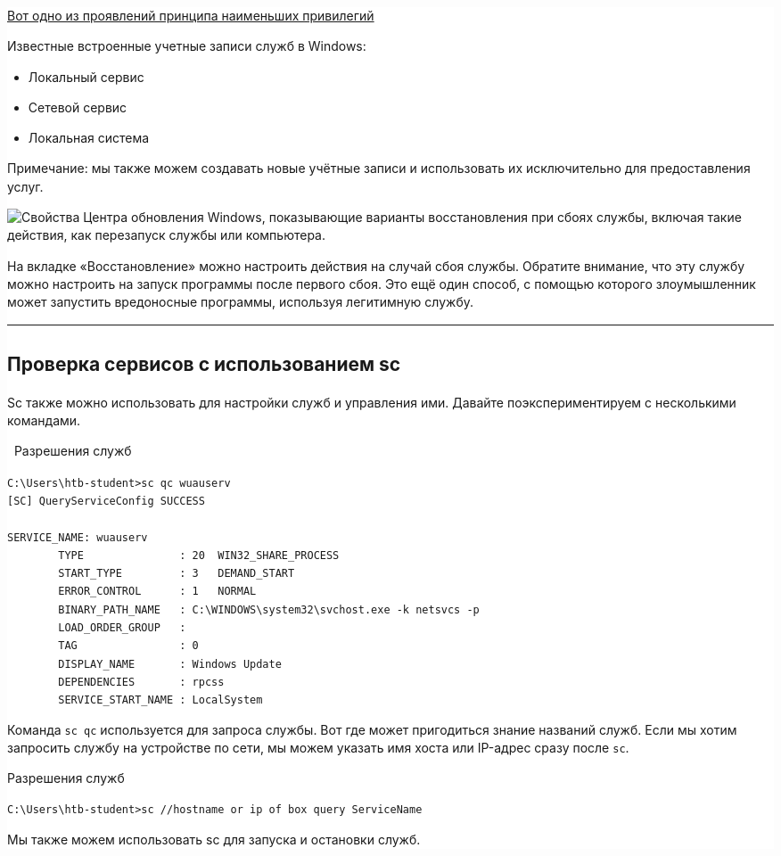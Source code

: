 [Вот одно из проявлений принципа наименьших привилегий](https://www.cloudflare.com/learning/access-management/principle-of-least-privilege/)

Известные встроенные учетные записи служб в Windows:

- Локальный сервис
    
- Сетевой сервис
    
- Локальная система
    

Примечание: мы также можем создавать новые учётные записи и использовать их исключительно для предоставления услуг.

![Свойства Центра обновления Windows, показывающие варианты восстановления при сбоях службы, включая такие действия, как перезапуск службы или компьютера.](https://academy.hackthebox.com/storage/modules/49/recovery_screen.png)

На вкладке «Восстановление» можно настроить действия на случай сбоя службы. Обратите внимание, что эту службу можно настроить на запуск программы после первого сбоя. Это ещё один способ, с помощью которого злоумышленник может запустить вредоносные программы, используя легитимную службу.

---

## Проверка сервисов с использованием sc

Sc также можно использовать для настройки служб и управления ими. Давайте поэкспериментируем с несколькими командами.

  Разрешения служб

```cmd-session
C:\Users\htb-student>sc qc wuauserv
[SC] QueryServiceConfig SUCCESS

SERVICE_NAME: wuauserv
        TYPE               : 20  WIN32_SHARE_PROCESS
        START_TYPE         : 3   DEMAND_START
        ERROR_CONTROL      : 1   NORMAL
        BINARY_PATH_NAME   : C:\WINDOWS\system32\svchost.exe -k netsvcs -p
        LOAD_ORDER_GROUP   :
        TAG                : 0
        DISPLAY_NAME       : Windows Update
        DEPENDENCIES       : rpcss
        SERVICE_START_NAME : LocalSystem
```

Команда `sc qc` используется для запроса службы. Вот где может пригодиться знание названий служб. Если мы хотим запросить службу на устройстве по сети, мы можем указать имя хоста или IP-адрес сразу после `sc`.

Разрешения служб

```cmd-session
C:\Users\htb-student>sc //hostname or ip of box query ServiceName

```

Мы также можем использовать sc для запуска и остановки служб.

